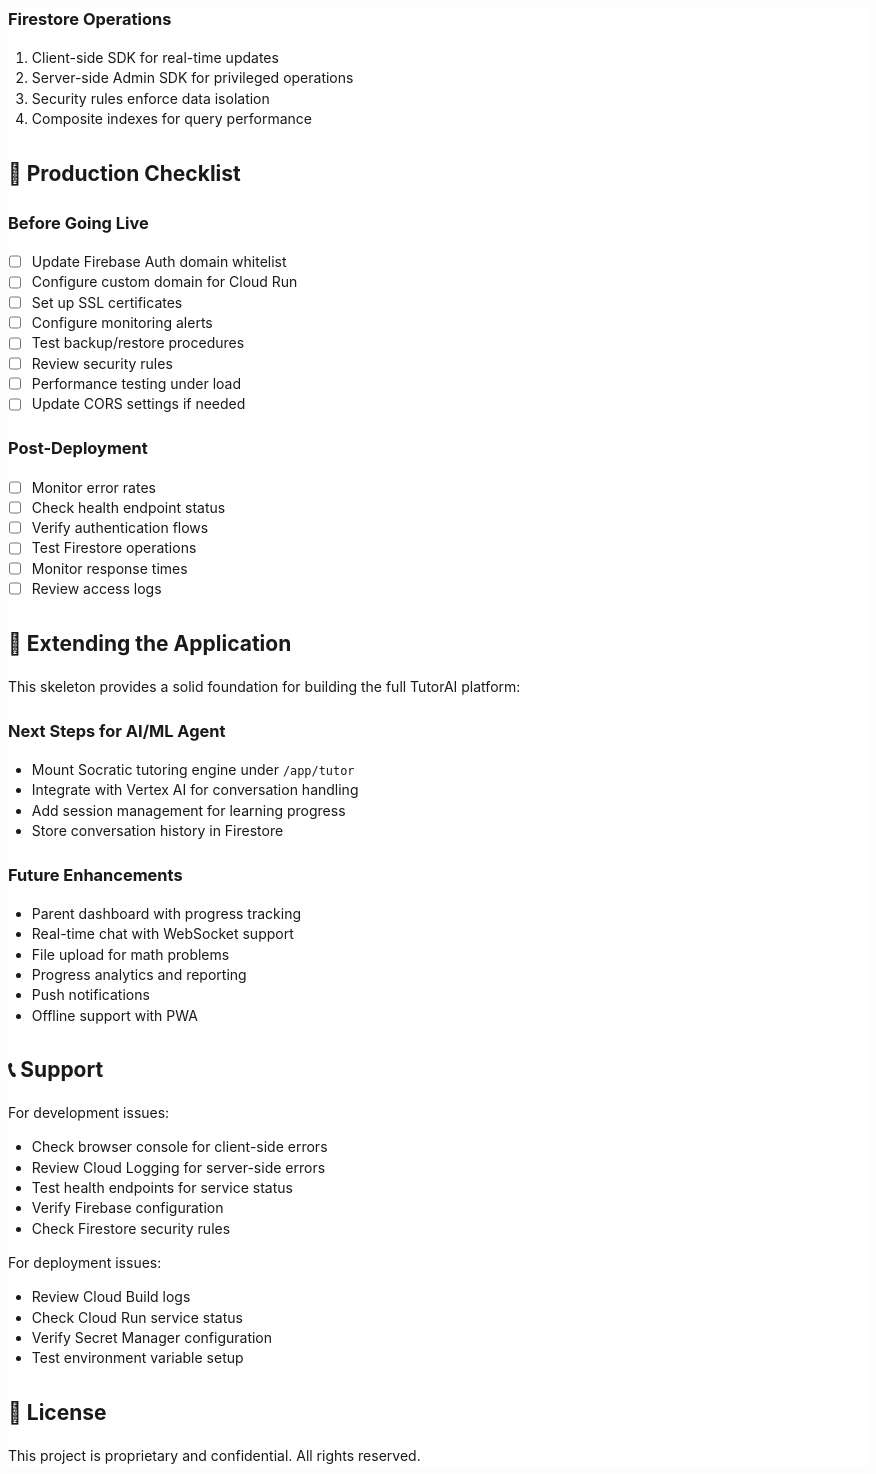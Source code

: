 ### Firestore Operations
1. Client-side SDK for real-time updates
2. Server-side Admin SDK for privileged operations
3. Security rules enforce data isolation
4. Composite indexes for query performance

## 🚢 Production Checklist

### Before Going Live
- [ ] Update Firebase Auth domain whitelist
- [ ] Configure custom domain for Cloud Run
- [ ] Set up SSL certificates
- [ ] Configure monitoring alerts
- [ ] Test backup/restore procedures
- [ ] Review security rules
- [ ] Performance testing under load
- [ ] Update CORS settings if needed

### Post-Deployment
- [ ] Monitor error rates
- [ ] Check health endpoint status  
- [ ] Verify authentication flows
- [ ] Test Firestore operations
- [ ] Monitor response times
- [ ] Review access logs

## 🤝 Extending the Application

This skeleton provides a solid foundation for building the full TutorAI platform:

### Next Steps for AI/ML Agent
- Mount Socratic tutoring engine under `/app/tutor` 
- Integrate with Vertex AI for conversation handling
- Add session management for learning progress
- Store conversation history in Firestore

### Future Enhancements
- Parent dashboard with progress tracking
- Real-time chat with WebSocket support  
- File upload for math problems
- Progress analytics and reporting
- Push notifications
- Offline support with PWA

## 📞 Support

For development issues:
- Check browser console for client-side errors
- Review Cloud Logging for server-side errors  
- Test health endpoints for service status
- Verify Firebase configuration
- Check Firestore security rules

For deployment issues:
- Review Cloud Build logs
- Check Cloud Run service status
- Verify Secret Manager configuration
- Test environment variable setup

## 📄 License

This project is proprietary and confidential. All rights reserved.